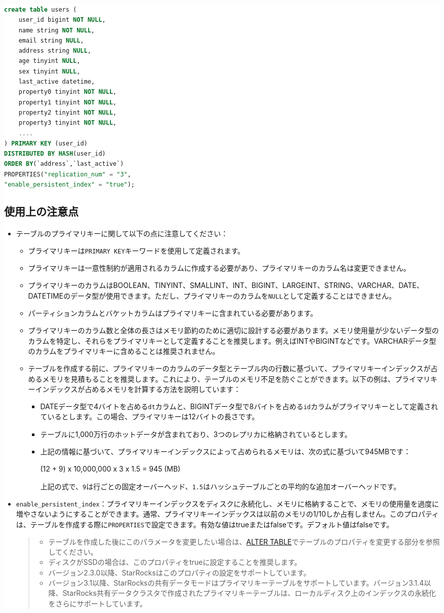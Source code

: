 ```SQL
create table users (
    user_id bigint NOT NULL,
    name string NOT NULL,
    email string NULL,
    address string NULL,
    age tinyint NULL,
    sex tinyint NULL,
    last_active datetime,
    property0 tinyint NOT NULL,
    property1 tinyint NOT NULL,
    property2 tinyint NOT NULL,
    property3 tinyint NOT NULL,
    ....
) PRIMARY KEY (user_id)
DISTRIBUTED BY HASH(user_id)
ORDER BY(`address`,`last_active`)
PROPERTIES("replication_num" = "3",
"enable_persistent_index" = "true");
```

## 使用上の注意点

- テーブルのプライマリキーに関して以下の点に注意してください：
  - プライマリキーは`PRIMARY KEY`キーワードを使用して定義されます。

  - プライマリキーは一意性制約が適用されるカラムに作成する必要があり、プライマリキーのカラム名は変更できません。

  - プライマリキーのカラムはBOOLEAN、TINYINT、SMALLINT、INT、BIGINT、LARGEINT、STRING、VARCHAR、DATE、DATETIMEのデータ型が使用できます。ただし、プライマリキーのカラムを`NULL`として定義することはできません。

  - パーティションカラムとバケットカラムはプライマリキーに含まれている必要があります。

  - プライマリキーのカラム数と全体の長さはメモリ節約のために適切に設計する必要があります。メモリ使用量が少ないデータ型のカラムを特定し、それらをプライマリキーとして定義することを推奨します。例えばINTやBIGINTなどです。VARCHARデータ型のカラムをプライマリキーに含めることは推奨されません。

  - テーブルを作成する前に、プライマリキーのカラムのデータ型とテーブル内の行数に基づいて、プライマリキーインデックスが占めるメモリを見積もることを推奨します。これにより、テーブルのメモリ不足を防ぐことができます。以下の例は、プライマリキーインデックスが占めるメモリを計算する方法を説明しています：
    - DATEデータ型で4バイトを占める`dt`カラムと、BIGINTデータ型で8バイトを占める`id`カラムがプライマリキーとして定義されているとします。この場合、プライマリキーは12バイトの長さです。

    - テーブルに1,000万行のホットデータが含まれており、3つのレプリカに格納されているとします。

    - 上記の情報に基づいて、プライマリキーインデックスによって占められるメモリは、次の式に基づいて945MBです：

      (12 + 9) x 10,000,000 x 3 x 1.5 = 945 (MB)

      上記の式で、`9`は行ごとの固定オーバーヘッド、`1.5`はハッシュテーブルごとの平均的な追加オーバーヘッドです。

- `enable_persistent_index`：プライマリキーインデックスをディスクに永続化し、メモリに格納することで、メモリの使用量を過度に増やさないようにすることができます。通常、プライマリキーインデックスは以前のメモリの1/10しか占有しません。このプロパティは、テーブルを作成する際に`PROPERTIES`で設定できます。有効な値はtrueまたはfalseです。デフォルト値はfalseです。

  > - テーブルを作成した後にこのパラメータを変更したい場合は、[ALTER TABLE](../../sql-reference/sql-statements/data-definition/ALTER_TABLE.md)でテーブルのプロパティを変更する部分を参照してください。
  > - ディスクがSSDの場合は、このプロパティをtrueに設定することを推奨します。
  > - バージョン2.3.0以降、StarRocksはこのプロパティの設定をサポートしています。
  > - バージョン3.1以降、StarRocksの共有データモードはプライマリキーテーブルをサポートしています。バージョン3.1.4以降、StarRocks共有データクラスタで作成されたプライマリキーテーブルは、ローカルディスク上のインデックスの永続化をさらにサポートしています。
